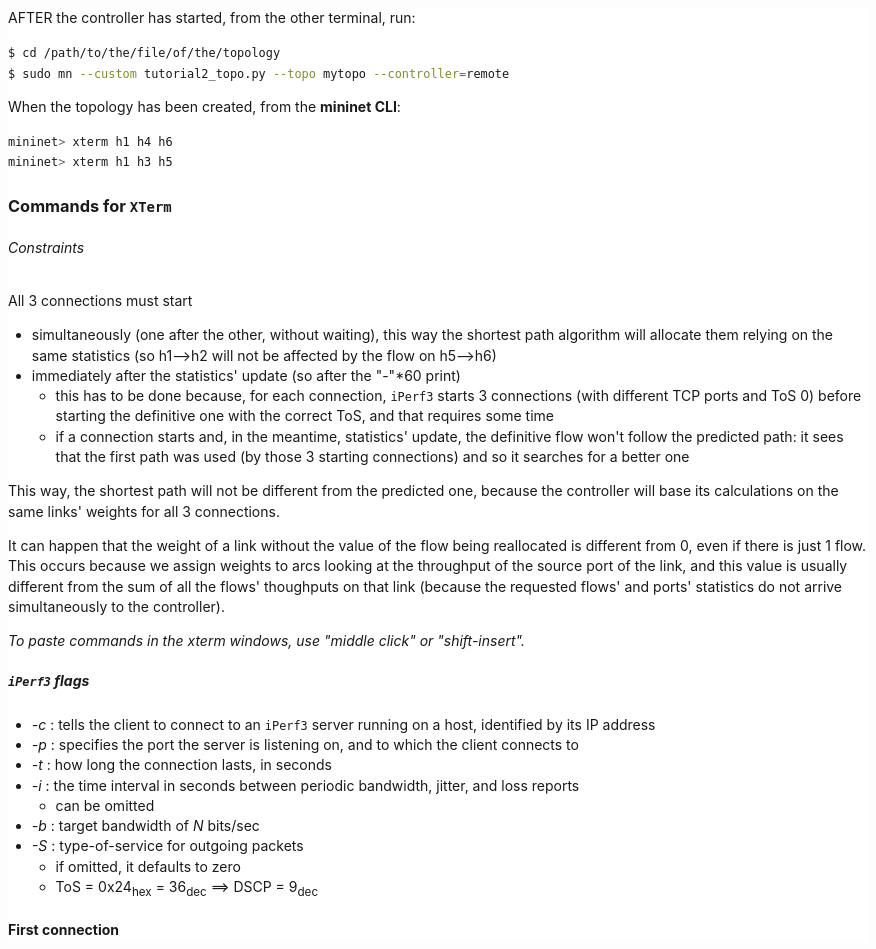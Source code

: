 AFTER the controller has started, from the other terminal, run:

~~~bash
$ cd /path/to/the/file/of/the/topology
$ sudo mn --custom tutorial2_topo.py --topo mytopo --controller=remote
~~~

When the topology has been created, from the **mininet CLI**:

~~~bash
mininet> xterm h1 h4 h6
mininet> xterm h1 h3 h5
~~~

### Commands for `XTerm`

###### Constraints

All 3 connections must start

- simultaneously (one after the other, without waiting), this way the shortest path algorithm will allocate them relying on the same statistics (so h1-->h2 will not be affected by the flow on h5-->h6)
- immediately after the statistics' update (so after the "-"*60 print)
	- this has to be done because, for each connection, `iPerf3` starts 3 connections (with different TCP ports and ToS 0) before starting the definitive one with the correct ToS, and that requires some time
	- if a connection starts and, in the meantime, statistics' update, the definitive flow won't follow the predicted path: it sees that the first path was used (by those 3 starting connections) and so it searches for a better one

This way, the shortest path will not be different from the predicted one, because the controller will base its calculations on the same links' weights for all 3 connections.

It can happen that the weight of a link without the value of the flow being reallocated is different from 0, even if there is just 1 flow.
This occurs because we assign weights to arcs looking at the throughput of the source port of the link, and this value is usually different from the sum of all the flows' thoughputs on that link (because the requested flows' and ports' statistics do not arrive simultaneously to the controller).

*To paste commands in the xterm windows, use "middle click" or "shift-insert".*

##### `iPerf3` flags

- _-c_ : tells the client to connect to an `iPerf3` server running on a host, identified by its IP address
- _-p_ : specifies the port the server is listening on, and to which the client connects to
- _-t_ : how long the connection lasts, in seconds
- _-i_ : the time interval in seconds between periodic bandwidth, jitter, and loss reports
	- can be omitted
- _-b_ : target bandwidth of _N_ bits/sec
- _-S_ : type-of-service for outgoing packets
	- if omitted, it defaults to zero
	- ToS = 0x24<sub>hex</sub> = 36<sub>dec</sub> ==> DSCP = 9<sub>dec</sub>

#### First connection
